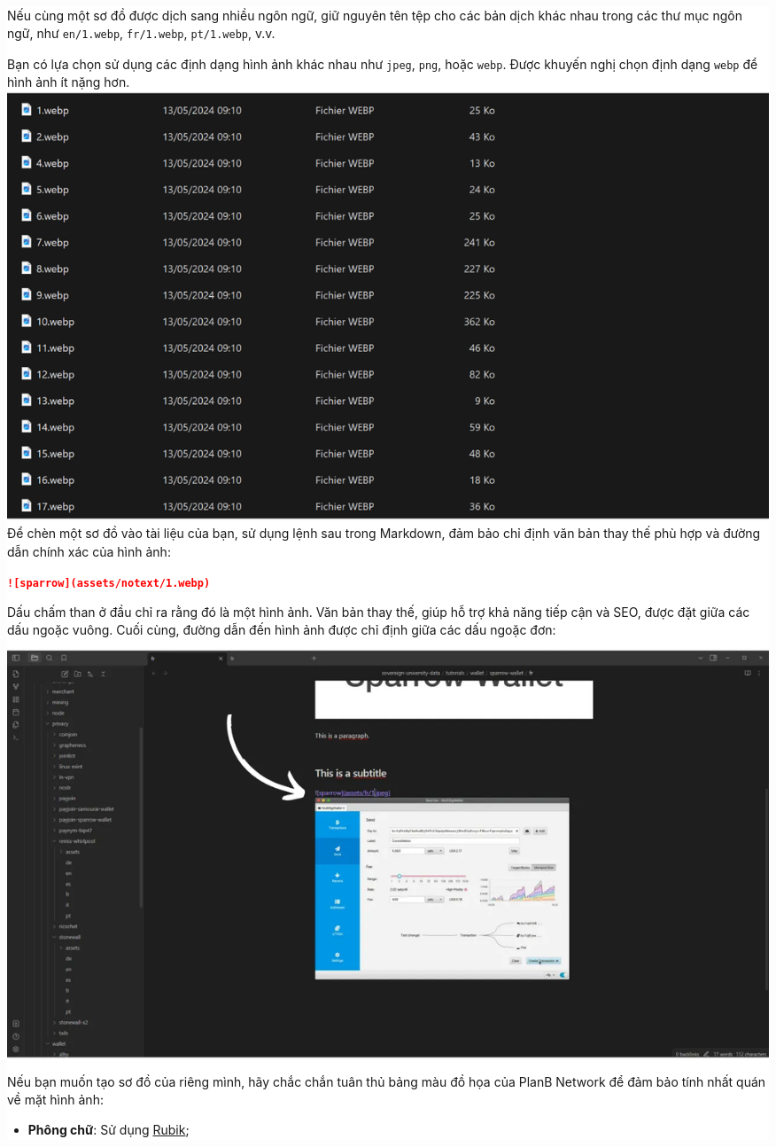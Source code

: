 Nếu cùng một sơ đồ được dịch sang nhiều ngôn ngữ, giữ nguyên tên tệp cho các bản dịch khác nhau trong các thư mục ngôn ngữ, như `en/1.webp`, `fr/1.webp`, `pt/1.webp`, v.v.

Bạn có lựa chọn sử dụng các định dạng hình ảnh khác nhau như `jpeg`, `png`, hoặc `webp`. Được khuyến nghị chọn định dạng `webp` để hình ảnh ít nặng hơn.
![hướng dẫn](assets/26.webp)
Để chèn một sơ đồ vào tài liệu của bạn, sử dụng lệnh sau trong Markdown, đảm bảo chỉ định văn bản thay thế phù hợp và đường dẫn chính xác của hình ảnh:
```markdown
![sparrow](assets/notext/1.webp)
```
Dấu chấm than ở đầu chỉ ra rằng đó là một hình ảnh. Văn bản thay thế, giúp hỗ trợ khả năng tiếp cận và SEO, được đặt giữa các dấu ngoặc vuông. Cuối cùng, đường dẫn đến hình ảnh được chỉ định giữa các dấu ngoặc đơn: ![hướng dẫn](assets/27.webp)
Nếu bạn muốn tạo sơ đồ của riêng mình, hãy chắc chắn tuân thủ bảng màu đồ họa của PlanB Network để đảm bảo tính nhất quán về mặt hình ảnh:
- **Phông chữ**: Sử dụng [Rubik](https://fonts.google.com/specimen/Rubik);